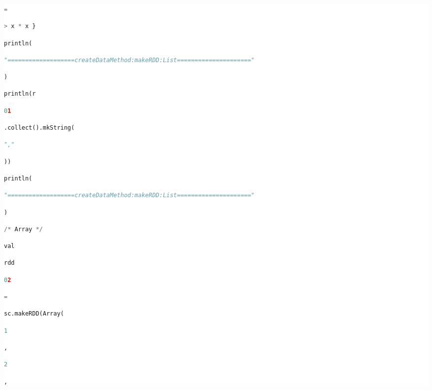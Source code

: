 ```python
=
```
```python
> x * x }
```

```python
println(
```
```python
"===================createDataMethod:makeRDD:List====================="
```
```python
)
```

```python
println(r
```
```python
01
```
```python
.collect().mkString(
```
```python
","
```
```python
))
```

```python
println(
```
```python
"===================createDataMethod:makeRDD:List====================="
```
```python
)
```

```python
/* Array */
```

```python
val
```
```python
rdd
```
```python
02
```
```python
=
```
```python
sc.makeRDD(Array(
```
```python
1
```
```python
,
```
```python
2
```
```python
,
```
```python
```